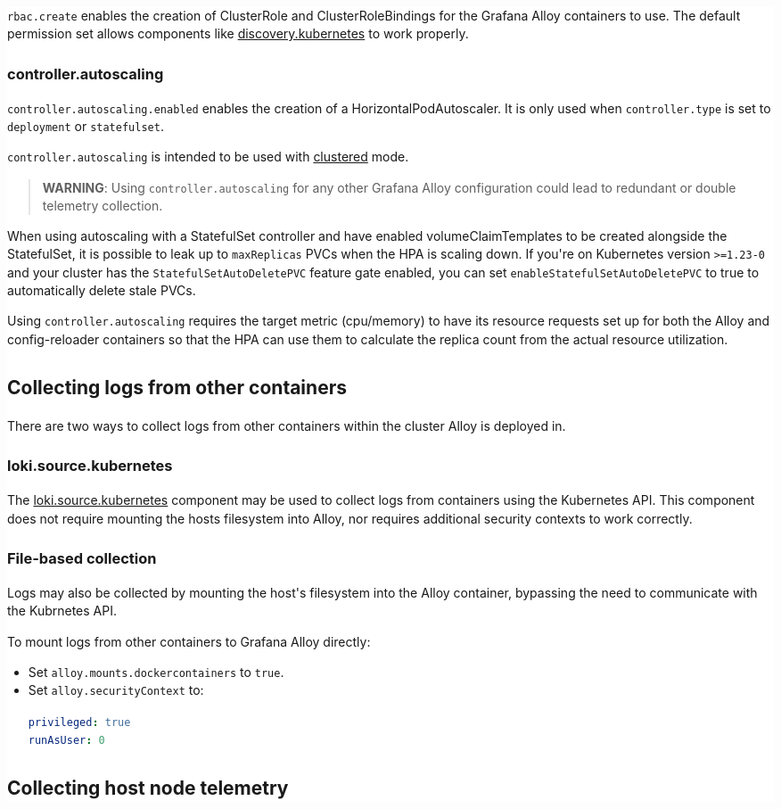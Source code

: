 `rbac.create` enables the creation of ClusterRole and ClusterRoleBindings for
the Grafana Alloy containers to use. The default permission set allows
components like [discovery.kubernetes][] to work properly.

[discovery.kubernetes]: https://grafana.com/docs/alloy/latest/reference/components/discovery.kubernetes/

### controller.autoscaling

`controller.autoscaling.enabled` enables the creation of a HorizontalPodAutoscaler. It is only used when `controller.type` is set to `deployment` or `statefulset`.

`controller.autoscaling` is intended to be used with [clustered][] mode.

> **WARNING**: Using `controller.autoscaling` for any other Grafana Alloy
> configuration could lead to redundant or double telemetry collection.

[clustered]: https://grafana.com/docs/alloy/latest/reference/cli/run/#clustered-mode

When using autoscaling with a StatefulSet controller and have enabled
volumeClaimTemplates to be created alongside the StatefulSet, it is possible to
leak up to `maxReplicas` PVCs when the HPA is scaling down. If you're on
Kubernetes version `>=1.23-0` and your cluster has the
`StatefulSetAutoDeletePVC` feature gate enabled, you can set
`enableStatefulSetAutoDeletePVC` to true to automatically delete stale PVCs.

Using `controller.autoscaling` requires the target metric (cpu/memory) to have
its resource requests set up for both the Alloy and config-reloader containers
so that the HPA can use them to calculate the replica count from the actual
resource utilization.

## Collecting logs from other containers

There are two ways to collect logs from other containers within the cluster
Alloy is deployed in.

### loki.source.kubernetes

The [loki.source.kubernetes][] component may be used to collect logs from
containers using the Kubernetes API. This component does not require mounting
the hosts filesystem into Alloy, nor requires additional security contexts to
work correctly.

[loki.source.kubernetes]: https://grafana.com/docs/alloy/latest/reference/components/loki.source.kubernetes/

### File-based collection

Logs may also be collected by mounting the host's filesystem into the Alloy
container, bypassing the need to communicate with the Kubrnetes API.

To mount logs from other containers to Grafana Alloy directly:

* Set `alloy.mounts.dockercontainers` to `true`.
* Set `alloy.securityContext` to:
  ```yaml
  privileged: true
  runAsUser: 0
  ```

## Collecting host node telemetry


[Grafana Alloy]: https://grafana.com/docs/alloy/latest/
[alloy run]: https://grafana.com/docs/alloy/latest/reference/cli/run/
[default-config]: ./config/example.alloy
